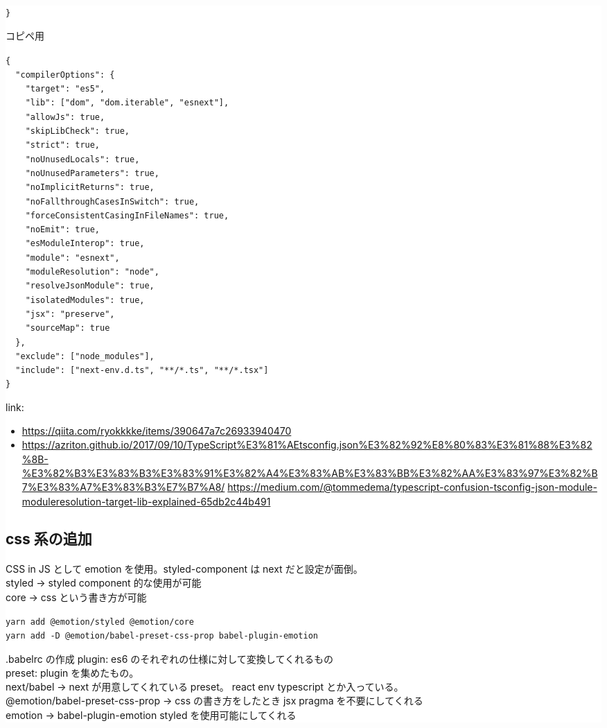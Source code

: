 ```
}
```

コピペ用

```
{
  "compilerOptions": {
    "target": "es5",
    "lib": ["dom", "dom.iterable", "esnext"],
    "allowJs": true,
    "skipLibCheck": true,
    "strict": true,
    "noUnusedLocals": true,
    "noUnusedParameters": true,
    "noImplicitReturns": true,
    "noFallthroughCasesInSwitch": true,
    "forceConsistentCasingInFileNames": true,
    "noEmit": true,
    "esModuleInterop": true,
    "module": "esnext",
    "moduleResolution": "node",
    "resolveJsonModule": true,
    "isolatedModules": true,
    "jsx": "preserve",
    "sourceMap": true
  },
  "exclude": ["node_modules"],
  "include": ["next-env.d.ts", "**/*.ts", "**/*.tsx"]
}
```

link:

- https://qiita.com/ryokkkke/items/390647a7c26933940470
- https://azriton.github.io/2017/09/10/TypeScript%E3%81%AEtsconfig.json%E3%82%92%E8%80%83%E3%81%88%E3%82%8B-%E3%82%B3%E3%83%B3%E3%83%91%E3%82%A4%E3%83%AB%E3%83%BB%E3%82%AA%E3%83%97%E3%82%B7%E3%83%A7%E3%83%B3%E7%B7%A8/
  https://medium.com/@tommedema/typescript-confusion-tsconfig-json-module-moduleresolution-target-lib-explained-65db2c44b491

## css 系の追加

CSS in JS として emotion を使用。styled-component は next だと設定が面倒。<br/>
styled -> styled component 的な使用が可能<br/>
core -> css という書き方が可能

```
yarn add @emotion/styled @emotion/core
yarn add -D @emotion/babel-preset-css-prop babel-plugin-emotion
```

.babelrc の作成
plugin: es6 のそれぞれの仕様に対して変換してくれるもの<br/>
preset: plugin を集めたもの。<br/>
next/babel -> next が用意してくれている preset。 react env typescript とか入っている。<br/>
@emotion/babel-preset-css-prop -> css の書き方をしたとき jsx pragma を不要にしてくれる<br/>
emotion -> babel-plugin-emotion styled を使用可能にしてくれる<br/>
